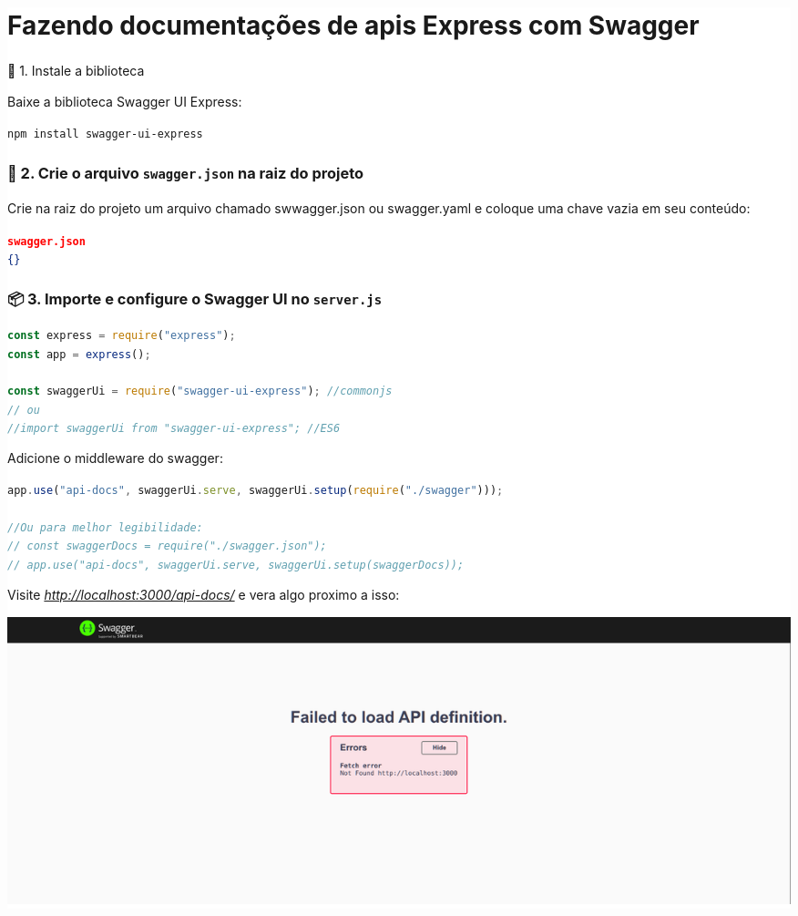 # Fazendo documentações de apis Express com Swagger

🧱 1. Instale a biblioteca

Baixe a biblioteca Swagger UI Express:

```
npm install swagger-ui-express
```

### 📄 2. Crie o arquivo `swagger.json` na raiz do projeto

Crie na raiz do projeto um arquivo chamado swwagger.json ou swagger.yaml e coloque uma chave vazia em seu conteúdo:

```json
swagger.json
{}
```

### 📦 3. Importe e configure o Swagger UI no `server.js`

```js
const express = require("express");
const app = express();

const swaggerUi = require("swagger-ui-express"); //commonjs
// ou
//import swaggerUi from "swagger-ui-express"; //ES6
```

Adicione o middleware do swagger:

```js
app.use("api-docs", swaggerUi.serve, swaggerUi.setup(require("./swagger")));

//Ou para melhor legibilidade:
// const swaggerDocs = require("./swagger.json");
// app.use("api-docs", swaggerUi.serve, swaggerUi.setup(swaggerDocs));
```

Visite [_http://localhost:3000/api-docs/_](http://localhost:3000/api-docs](http://localhost:3000/api-docs)) e vera algo proximo a isso:

<p align="center">
    <img src="assets/swagger-init.png" alt="Swagger UI Example" />
</p>
